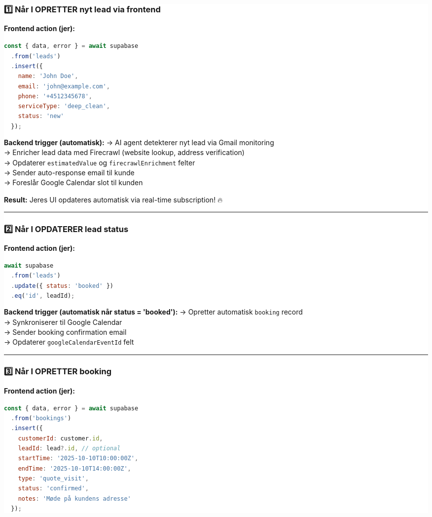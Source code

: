### 1️⃣ Når I OPRETTER nyt lead via frontend

**Frontend action (jer):**
```javascript
const { data, error } = await supabase
  .from('leads')
  .insert({
    name: 'John Doe',
    email: 'john@example.com',
    phone: '+4512345678',
    serviceType: 'deep_clean',
    status: 'new'
  });
```

**Backend trigger (automatisk):**
→ AI agent detekterer nyt lead via Gmail monitoring  
→ Enricher lead data med Firecrawl (website lookup, address verification)  
→ Opdaterer `estimatedValue` og `firecrawlEnrichment` felter  
→ Sender auto-response email til kunde  
→ Foreslår Google Calendar slot til kunden  

**Result:** Jeres UI opdateres automatisk via real-time subscription! 🔥

---

### 2️⃣ Når I OPDATERER lead status

**Frontend action (jer):**
```javascript
await supabase
  .from('leads')
  .update({ status: 'booked' })
  .eq('id', leadId);
```

**Backend trigger (automatisk når status = 'booked'):**
→ Opretter automatisk `booking` record  
→ Synkroniserer til Google Calendar  
→ Sender booking confirmation email  
→ Opdaterer `googleCalendarEventId` felt  

---

### 3️⃣ Når I OPRETTER booking

**Frontend action (jer):**
```javascript
const { data, error } = await supabase
  .from('bookings')
  .insert({
    customerId: customer.id,
    leadId: lead?.id, // optional
    startTime: '2025-10-10T10:00:00Z',
    endTime: '2025-10-10T14:00:00Z',
    type: 'quote_visit',
    status: 'confirmed',
    notes: 'Møde på kundens adresse'
  });
```
